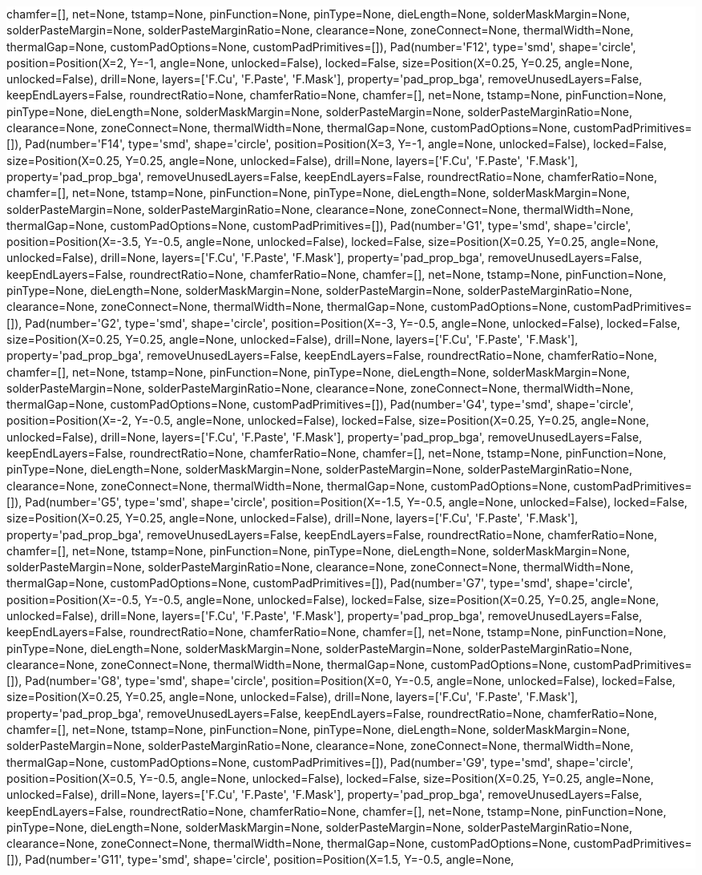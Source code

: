 chamfer=[], net=None, tstamp=None, pinFunction=None, pinType=None, dieLength=None, solderMaskMargin=None, solderPasteMargin=None, solderPasteMarginRatio=None, clearance=None, zoneConnect=None, thermalWidth=None, thermalGap=None, customPadOptions=None, customPadPrimitives=[]), Pad(number='F12', type='smd', shape='circle', position=Position(X=2, Y=-1, angle=None, unlocked=False), locked=False, size=Position(X=0.25, Y=0.25, angle=None, unlocked=False), drill=None, layers=['F.Cu', 'F.Paste', 'F.Mask'], property='pad_prop_bga', removeUnusedLayers=False, keepEndLayers=False, roundrectRatio=None, chamferRatio=None, chamfer=[], net=None, tstamp=None, pinFunction=None, pinType=None, dieLength=None, solderMaskMargin=None, solderPasteMargin=None, solderPasteMarginRatio=None, clearance=None, zoneConnect=None, thermalWidth=None, thermalGap=None, customPadOptions=None, customPadPrimitives=[]), Pad(number='F14', type='smd', shape='circle', position=Position(X=3, Y=-1, angle=None, unlocked=False), locked=False, size=Position(X=0.25, Y=0.25, angle=None, unlocked=False), drill=None, layers=['F.Cu', 'F.Paste', 'F.Mask'], property='pad_prop_bga', removeUnusedLayers=False, keepEndLayers=False, roundrectRatio=None, chamferRatio=None, chamfer=[], net=None, tstamp=None, pinFunction=None, pinType=None, dieLength=None, solderMaskMargin=None, solderPasteMargin=None, solderPasteMarginRatio=None, clearance=None, zoneConnect=None, thermalWidth=None, thermalGap=None, customPadOptions=None, customPadPrimitives=[]), Pad(number='G1', type='smd', shape='circle', position=Position(X=-3.5, Y=-0.5, angle=None, unlocked=False), locked=False, size=Position(X=0.25, Y=0.25, angle=None, unlocked=False), drill=None, layers=['F.Cu', 'F.Paste', 'F.Mask'], property='pad_prop_bga', removeUnusedLayers=False, keepEndLayers=False, roundrectRatio=None, chamferRatio=None, chamfer=[], net=None, tstamp=None, pinFunction=None, pinType=None, dieLength=None, solderMaskMargin=None, solderPasteMargin=None, solderPasteMarginRatio=None, clearance=None, zoneConnect=None, thermalWidth=None, thermalGap=None, customPadOptions=None, customPadPrimitives=[]), Pad(number='G2', type='smd', shape='circle', position=Position(X=-3, Y=-0.5, angle=None, unlocked=False), locked=False, size=Position(X=0.25, Y=0.25, angle=None, unlocked=False), drill=None, layers=['F.Cu', 'F.Paste', 'F.Mask'], property='pad_prop_bga', removeUnusedLayers=False, keepEndLayers=False, roundrectRatio=None, chamferRatio=None, chamfer=[], net=None, tstamp=None, pinFunction=None, pinType=None, dieLength=None, solderMaskMargin=None, solderPasteMargin=None, solderPasteMarginRatio=None, clearance=None, zoneConnect=None, thermalWidth=None, thermalGap=None, customPadOptions=None, customPadPrimitives=[]), Pad(number='G4', type='smd', shape='circle', position=Position(X=-2, Y=-0.5, angle=None, unlocked=False), locked=False, size=Position(X=0.25, Y=0.25, angle=None, unlocked=False), drill=None, layers=['F.Cu', 'F.Paste', 'F.Mask'], property='pad_prop_bga', removeUnusedLayers=False, keepEndLayers=False, roundrectRatio=None, chamferRatio=None, chamfer=[], net=None, tstamp=None, pinFunction=None, pinType=None, dieLength=None, solderMaskMargin=None, solderPasteMargin=None, solderPasteMarginRatio=None, clearance=None, zoneConnect=None, thermalWidth=None, thermalGap=None, customPadOptions=None, customPadPrimitives=[]), Pad(number='G5', type='smd', shape='circle', position=Position(X=-1.5, Y=-0.5, angle=None, unlocked=False), locked=False, size=Position(X=0.25, Y=0.25, angle=None, unlocked=False), drill=None, layers=['F.Cu', 'F.Paste', 'F.Mask'], property='pad_prop_bga', removeUnusedLayers=False, keepEndLayers=False, roundrectRatio=None, chamferRatio=None, chamfer=[], net=None, tstamp=None, pinFunction=None, pinType=None, dieLength=None, solderMaskMargin=None, solderPasteMargin=None, solderPasteMarginRatio=None, clearance=None, zoneConnect=None, thermalWidth=None, thermalGap=None, customPadOptions=None, customPadPrimitives=[]), Pad(number='G7', type='smd', shape='circle', position=Position(X=-0.5, Y=-0.5, angle=None, unlocked=False), locked=False, size=Position(X=0.25, Y=0.25, angle=None, unlocked=False), drill=None, layers=['F.Cu', 'F.Paste', 'F.Mask'], property='pad_prop_bga', removeUnusedLayers=False, keepEndLayers=False, roundrectRatio=None, chamferRatio=None, chamfer=[], net=None, tstamp=None, pinFunction=None, pinType=None, dieLength=None, solderMaskMargin=None, solderPasteMargin=None, solderPasteMarginRatio=None, clearance=None, zoneConnect=None, thermalWidth=None, thermalGap=None, customPadOptions=None, customPadPrimitives=[]), Pad(number='G8', type='smd', shape='circle', position=Position(X=0, Y=-0.5, angle=None, unlocked=False), locked=False, size=Position(X=0.25, Y=0.25, angle=None, unlocked=False), drill=None, layers=['F.Cu', 'F.Paste', 'F.Mask'], property='pad_prop_bga', removeUnusedLayers=False, keepEndLayers=False, roundrectRatio=None, chamferRatio=None, chamfer=[], net=None, tstamp=None, pinFunction=None, pinType=None, dieLength=None, solderMaskMargin=None, solderPasteMargin=None, solderPasteMarginRatio=None, clearance=None, zoneConnect=None, thermalWidth=None, thermalGap=None, customPadOptions=None, customPadPrimitives=[]), Pad(number='G9', type='smd', shape='circle', position=Position(X=0.5, Y=-0.5, angle=None, unlocked=False), locked=False, size=Position(X=0.25, Y=0.25, angle=None, unlocked=False), drill=None, layers=['F.Cu', 'F.Paste', 'F.Mask'], property='pad_prop_bga', removeUnusedLayers=False, keepEndLayers=False, roundrectRatio=None, chamferRatio=None, chamfer=[], net=None, tstamp=None, pinFunction=None, pinType=None, dieLength=None, solderMaskMargin=None, solderPasteMargin=None, solderPasteMarginRatio=None, clearance=None, zoneConnect=None, thermalWidth=None, thermalGap=None, customPadOptions=None, customPadPrimitives=[]), Pad(number='G11', type='smd', shape='circle', position=Position(X=1.5, Y=-0.5, angle=None,